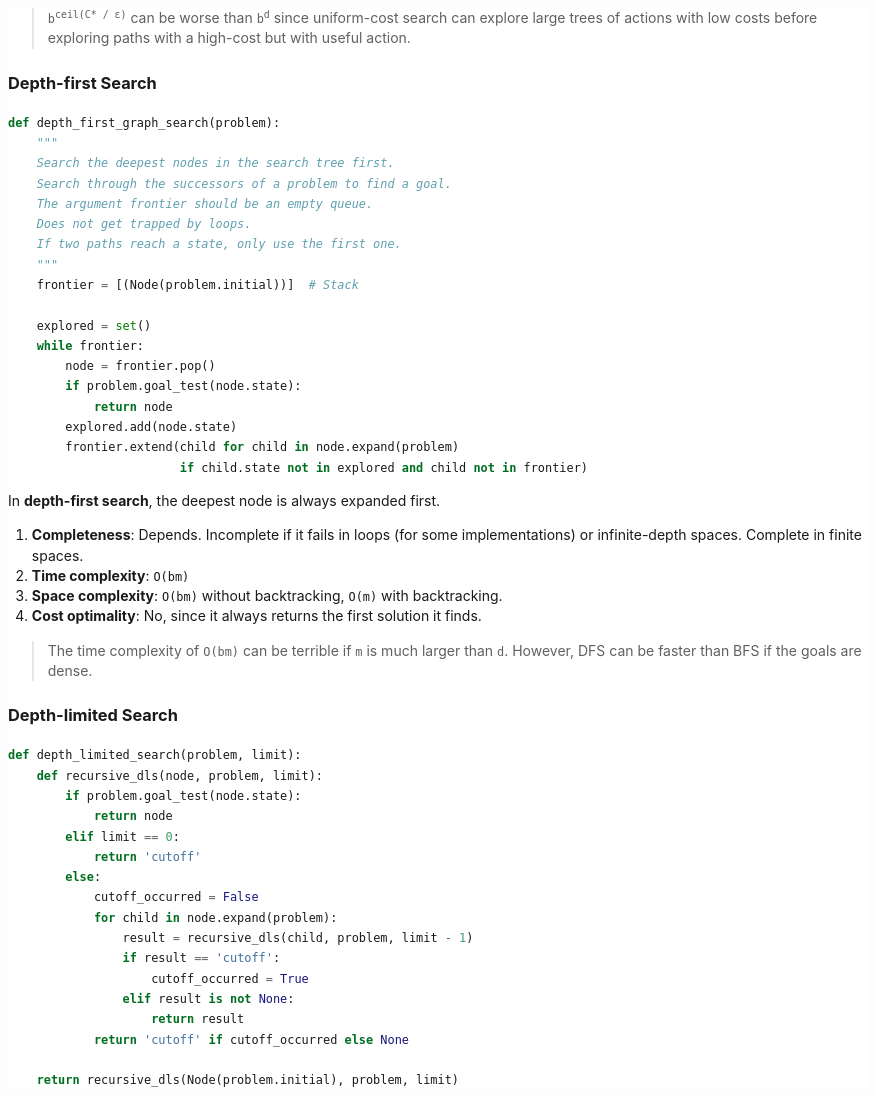 > <code>b<sup>ceil(C* / ε)</sup></code> can be worse than <code>b<sup>d</sup></code> since uniform-cost search can explore large trees of actions with low costs before exploring paths with a high-cost but with useful action.

### Depth-first Search ###

```python
def depth_first_graph_search(problem):
    """
    Search the deepest nodes in the search tree first.
    Search through the successors of a problem to find a goal.
    The argument frontier should be an empty queue.
    Does not get trapped by loops.
    If two paths reach a state, only use the first one.
    """
    frontier = [(Node(problem.initial))]  # Stack

    explored = set()
    while frontier:
        node = frontier.pop()
        if problem.goal_test(node.state):
            return node
        explored.add(node.state)
        frontier.extend(child for child in node.expand(problem)
                        if child.state not in explored and child not in frontier)
```

In **depth-first search**, the deepest node is always expanded first.

1. **Completeness**: Depends. Incomplete if it fails in loops (for some implementations) or infinite-depth spaces. Complete in finite spaces.
2. **Time complexity**: `O(bm)`
3. **Space complexity**: `O(bm)` without backtracking, `O(m)` with backtracking.
4. **Cost optimality**: No, since it always returns the first solution it finds.

> The time complexity of `O(bm)` can be terrible if `m` is much larger than `d`. However, DFS can be faster than BFS if the goals are dense.

### Depth-limited Search ###

```python
def depth_limited_search(problem, limit):
    def recursive_dls(node, problem, limit):
        if problem.goal_test(node.state):
            return node
        elif limit == 0:
            return 'cutoff'
        else:
            cutoff_occurred = False
            for child in node.expand(problem):
                result = recursive_dls(child, problem, limit - 1)
                if result == 'cutoff':
                    cutoff_occurred = True
                elif result is not None:
                    return result
            return 'cutoff' if cutoff_occurred else None

    return recursive_dls(Node(problem.initial), problem, limit)
```
